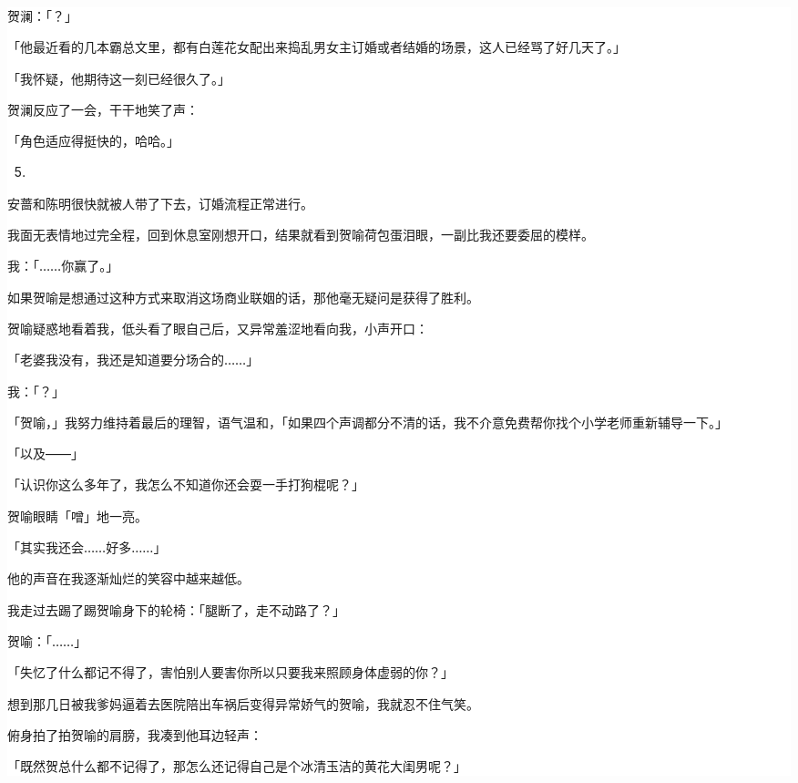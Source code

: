 贺澜：「？」


「他最近看的几本霸总文里，都有白莲花女配出来捣乱男女主订婚或者结婚的场景，这人已经骂了好几天了。」


「我怀疑，他期待这一刻已经很久了。」


贺澜反应了一会，干干地笑了声：


「角色适应得挺快的，哈哈。」


5.


安蔷和陈明很快就被人带了下去，订婚流程正常进行。


我面无表情地过完全程，回到休息室刚想开口，结果就看到贺喻荷包蛋泪眼，一副比我还要委屈的模样。


我：「……你赢了。」


如果贺喻是想通过这种方式来取消这场商业联姻的话，那他毫无疑问是获得了胜利。


贺喻疑惑地看着我，低头看了眼自己后，又异常羞涩地看向我，小声开口：


「老婆我没有，我还是知道要分场合的……」


我：「？」


「贺喻，」我努力维持着最后的理智，语气温和，「如果四个声调都分不清的话，我不介意免费帮你找个小学老师重新辅导一下。」


「以及——」


「认识你这么多年了，我怎么不知道你还会耍一手打狗棍呢？」


贺喻眼睛「噌」地一亮。


「其实我还会……好多……」


他的声音在我逐渐灿烂的笑容中越来越低。


我走过去踢了踢贺喻身下的轮椅：「腿断了，走不动路了？」


贺喻：「……」


「失忆了什么都记不得了，害怕别人要害你所以只要我来照顾身体虚弱的你？」


想到那几日被我爹妈逼着去医院陪出车祸后变得异常娇气的贺喻，我就忍不住气笑。


俯身拍了拍贺喻的肩膀，我凑到他耳边轻声：


「既然贺总什么都不记得了，那怎么还记得自己是个冰清玉洁的黄花大闺男呢？」
